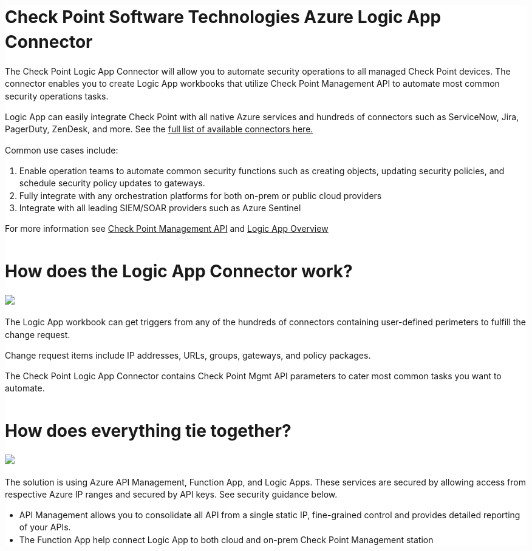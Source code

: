 # Check Point Software Technologies Azure Logic App Connector

The Check Point Logic App Connector will allow you to automate security operations to all managed Check Point devices. The connector enables you to create Logic App workbooks that utilize Check Point Management API to automate most common security operations tasks. 

Logic App can easily integrate Check Point with all native Azure services and hundreds of connectors such as ServiceNow, Jira, PagerDuty, ZenDesk, and more. See the [full list of available connectors here.](https://docs.microsoft.com/connectors/connector-reference/)

Common use cases include: 

  1. Enable operation teams to automate common security functions such as creating objects, updating security policies, and schedule security policy updates to gateways. 
  2. Fully integrate with any orchestration platforms for both on-prem or public cloud providers
  3. Integrate with all leading SIEM/SOAR providers such as Azure Sentinel


For more information see
[Check Point Management API](https://sc1.checkpoint.com/documents/latest/APIs/#introduction~v1.7%20) and 
[Logic App Overview](https://azure.microsoft.com/services/logic-apps/) 

# How does the Logic App Connector work? 

<p align="left">  
<img width="800" src="https://github.com/chkp-jguo/Azure-Sentinel/blob/b95ddb3cf3af55f75695737e555d57c17ce435a5/Solutions/Check%20Point/Playbooks/images/cp_LogicApp_01.png"> </a>
</p>

The Logic App workbook can get triggers from any of the hundreds of connectors containing user-defined perimeters to fulfill the change request. 

Change request items include IP addresses, URLs, groups, gateways, and policy packages. 

The Check Point Logic App Connector contains Check Point Mgmt API parameters to cater most common tasks you want to automate. 

# How does everything tie together?

<p align="left">  
<img width="800" src="https://github.com/chkp-jguo/Azure-Sentinel/blob/b95ddb3cf3af55f75695737e555d57c17ce435a5/Solutions/Check%20Point/Playbooks/images/cp_LogicApp_detail_01.png"> </a>
</p>

The solution is using Azure API Management, Function App, and Logic Apps. These services are secured by allowing access from respective Azure IP ranges and secured by API keys. See security guidance below.

  * API Management allows you to consolidate all API from a single static IP, fine-grained control and provides detailed reporting of your APIs. 
  * The Function App help connect Logic App to both cloud and on-prem Check Point Management station
